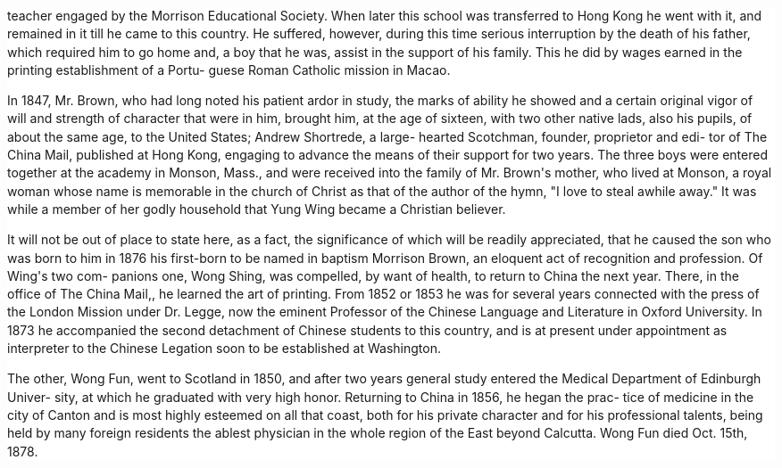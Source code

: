 teacher engaged by the Morrison Educational 
Society. When later this school was transferred 
to Hong Kong he went with it, and remained 
in it till he came to this country. He suffered, 
however, during this time serious interruption by 
the death of his father, which required him to 
go home and, a boy that he was, assist in the 
support of his family. This he did by wages 
earned in the printing establishment of a Portu- 
guese Roman Catholic mission in Macao. 

In 1847, Mr. Brown, who had long noted his 
patient ardor in study, the marks of ability he 
showed and a certain original vigor of will and 
strength of character that were in him, brought 
him, at the age of sixteen, with two other native 
lads, also his pupils, of about the same age, to 
the United States; Andrew Shortrede, a large- 
hearted Scotchman, founder, proprietor and edi- 
tor of The China Mail, published at Hong 
Kong, engaging to advance the means of their 
support for two years. The three boys were 
entered together at the academy in Monson, 
Mass., and were received into the family of Mr. 
Brown's mother, who lived at Monson, a royal 
woman whose name is memorable in the church 
of Christ as that of the author of the hymn, "I 
love to steal awhile away." It was while a member 
of her godly household that Yung Wing 
became a Christian believer. 

It will not be out of place to state here, as a 
fact, the significance of which will be readily 
appreciated, that he caused the son who was born 
to him in 1876 his first-born to be named in 
baptism Morrison Brown, an eloquent act of 
recognition and profession. Of Wing's two com- 
panions one, Wong Shing, was compelled, by 
want of health, to return to China the next year. 
There, in the office of The China Mail,, he 
learned the art of printing. From 1852 or 1853 
he was for several years connected with the press 
of the London Mission under Dr. Legge, now 
the eminent Professor of the Chinese Language 
and Literature in Oxford University. In 1873 
he accompanied the second detachment of 
Chinese students to this country, and is at present 
under appointment as interpreter to the 
Chinese Legation soon to be established at Washington. 

The other, Wong Fun, went to Scotland in 
1850, and after two years general study entered 
the Medical Department of Edinburgh Univer- 
sity, at which he graduated with very high honor. 
Returning to China in 1856, he hegan the prac- 
tice of medicine in the city of Canton and is most 
highly esteemed on all that coast, both for his 
private character and for his professional talents, 
being held by many foreign residents the ablest 
physician in the whole region of the East beyond 
Calcutta. Wong Fun died Oct. 15th, 1878. 
